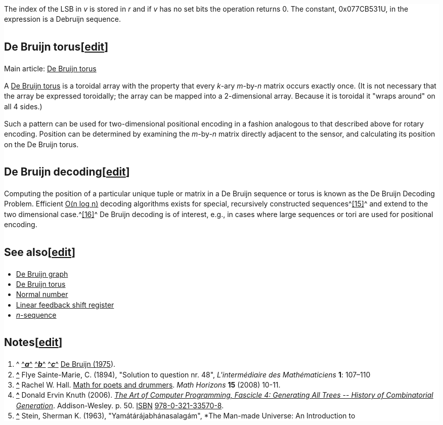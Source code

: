 The index of the LSB in *v* is stored in *r* and if *v* has no set bits
the operation returns 0. The constant, 0x077CB531U, in the expression is
a Debruijn sequence.

De Bruijn torus[[edit](/w/index.php?title=De_Bruijn_sequence&action=edit&section=7 "Edit section: De Bruijn torus")]
--------------------------------------------------------------------------------------------------------------------

Main article: [De Bruijn torus](/wiki/De_Bruijn_torus "De Bruijn torus")

A [De Bruijn torus](/wiki/De_Bruijn_torus "De Bruijn torus") is a
toroidal array with the property that every *k*-ary *m*-by-*n* matrix
occurs exactly once. (It is not necessary that the array be expressed
toroidally; the array can be mapped into a 2-dimensional array. Because
it is toroidal it "wraps around" on all 4 sides.)

Such a pattern can be used for two-dimensional positional encoding in a
fashion analogous to that described above for rotary encoding. Position
can be determined by examining the *m*-by-*n* matrix directly adjacent
to the sensor, and calculating its position on the De Bruijn torus.

De Bruijn decoding[[edit](/w/index.php?title=De_Bruijn_sequence&action=edit&section=8 "Edit section: De Bruijn decoding")]
--------------------------------------------------------------------------------------------------------------------------

Computing the position of a particular unique tuple or matrix in a De
Bruijn sequence or torus is known as the De Bruijn Decoding Problem.
Efficient [O(n log
n)](/wiki/Computational_complexity "Computational complexity") decoding
algorithms exists for special, recursively constructed
sequences^[[15]](#cite_note-15)^ and extend to the two dimensional
case.^[[16]](#cite_note-16)^ De Bruijn decoding is of interest, e.g., in
cases where large sequences or tori are used for positional encoding.

See also[[edit](/w/index.php?title=De_Bruijn_sequence&action=edit&section=9 "Edit section: See also")]
------------------------------------------------------------------------------------------------------

-   [De Bruijn graph](/wiki/De_Bruijn_graph "De Bruijn graph")
-   [De Bruijn torus](/wiki/De_Bruijn_torus "De Bruijn torus")
-   [Normal number](/wiki/Normal_number "Normal number")
-   [Linear feedback shift
    register](/wiki/Linear_feedback_shift_register "Linear feedback shift register")
-   [*n*-sequence](/wiki/N-sequence "N-sequence")

Notes[[edit](/w/index.php?title=De_Bruijn_sequence&action=edit&section=10 "Edit section: Notes")]
-------------------------------------------------------------------------------------------------

1.  \^ [^***a***^](#cite_ref-db75_1-0) [^***b***^](#cite_ref-db75_1-1)
    [^***c***^](#cite_ref-db75_1-2) [De Bruijn
    (1975](#CITEREFDe_Bruijn1975)).
2.  **[\^](#cite_ref-2)** Flye Sainte-Marie, C. (1894), "Solution to
    question nr. 48", *L'intermédiaire des Mathématiciens* **1**:
    107–110
3.  **[\^](#cite_ref-3)** Rachel W. Hall. [Math for poets and
    drummers](http://www.sju.edu/~rhall/mathforpoets.pdf). *Math
    Horizons* **15** (2008) 10-11.
4.  **[\^](#cite_ref-4)** Donald Ervin Knuth (2006). [*The Art of
    Computer Programming, Fascicle 4: Generating All Trees -- History of
    Combinatorial
    Generation*](http://books.google.com/?id=56LNfE2QGtYC&pg=PA50&dq=Pingala).
    Addison-Wesley. p. 50.
    [ISBN](/wiki/International_Standard_Book_Number "International Standard Book Number")
    [978-0-321-33570-8](/wiki/Special:BookSources/978-0-321-33570-8 "Special:BookSources/978-0-321-33570-8").
5.  **[\^](#cite_ref-5)** Stein, Sherman K. (1963),
    "Yamátárájabhánasalagám", *The Man-made Universe: An Introduction to